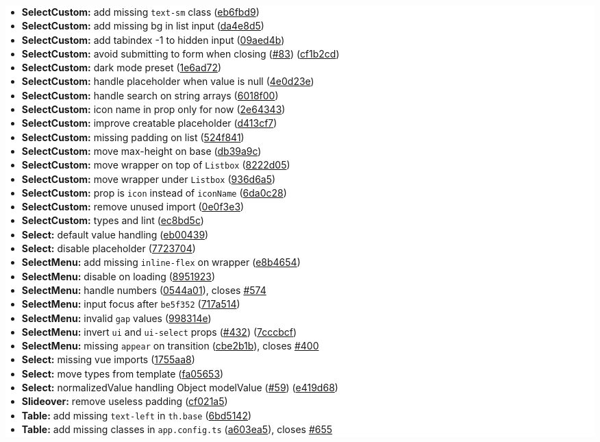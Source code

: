 * **SelectCustom:** add missing `text-sm` class ([eb6fbd9](https://github.com/nuxt/ui/commit/eb6fbd9c4ae9efcc5c608f4e26de857409d219b6))
* **SelectCustom:** add missing bg in list input ([da4e8d5](https://github.com/nuxt/ui/commit/da4e8d5c099dbde3a79d124d7debd590d8da0e58))
* **SelectCustom:** add tabindex -1 to hidden input ([09aed4b](https://github.com/nuxt/ui/commit/09aed4b7529bb40a4b1cf9e28cefcc0ba33e1e33))
* **SelectCustom:** avoid submitting to form when closing ([#83](https://github.com/nuxt/ui/issues/83)) ([cf1b2cd](https://github.com/nuxt/ui/commit/cf1b2cdd133233481da6e1ec47b49b7f012aa204))
* **SelectCustom:** dark mode preset ([1e6ad72](https://github.com/nuxt/ui/commit/1e6ad726441bb1f87c2688cdc203417bb0afe267))
* **SelectCustom:** handle placeholder when value is null ([4e0d23e](https://github.com/nuxt/ui/commit/4e0d23ed3470f79f5c6ab805a7f5edd39594c197))
* **SelectCustom:** handle search on string arrays ([6018f00](https://github.com/nuxt/ui/commit/6018f009a86cca196d15e4e72dd5eb41aaeb4bad))
* **SelectCustom:** icon name in prop only for now ([2e64343](https://github.com/nuxt/ui/commit/2e6434361004e6bc7e6de1e7ed669b719e5352d1))
* **SelectCustom:** improve creatable placeholder ([d413cf7](https://github.com/nuxt/ui/commit/d413cf74d6eed70870c60120c1cebbe0335becd6))
* **SelectCustom:** missing padding on list ([524f841](https://github.com/nuxt/ui/commit/524f8411c591fe68c54580d39c094e82cfe82620))
* **SelectCustom:** move max-height on base ([db39a9c](https://github.com/nuxt/ui/commit/db39a9cdba2a585a4bde6c26c8dae1e0b3c1cd02))
* **SelectCustom:** move wrapper on top of `Listbox` ([8222d05](https://github.com/nuxt/ui/commit/8222d05c15a7cede4f42eeebd2f3e14e01238819))
* **SelectCustom:** move wrapper under `Listbox` ([936d6a5](https://github.com/nuxt/ui/commit/936d6a5fee41fc628f4b4efb2a32d46088316be8))
* **SelectCustom:** prop is `icon` instead of `iconName` ([6da0c28](https://github.com/nuxt/ui/commit/6da0c2801909d27b0318c80f1ef0880150e4c14e))
* **SelectCustom:** remove unused import ([0e0f3e3](https://github.com/nuxt/ui/commit/0e0f3e39d31bd70404600ac7d4b9641335839f3c))
* **SelectCustom:** types and lint ([ec8bd5c](https://github.com/nuxt/ui/commit/ec8bd5cdc49feb924dfdff352d9f3d788653c583))
* **Select:** default value handling ([eb00439](https://github.com/nuxt/ui/commit/eb0043914bc832be57e1af6def72574a86c76339))
* **Select:** disable placeholder ([7723704](https://github.com/nuxt/ui/commit/7723704f793eb444b24ee8b9d0a0eb2260b991c0))
* **SelectMenu:** add missing `inline-flex` on wrapper ([e8b4654](https://github.com/nuxt/ui/commit/e8b46540d8767c7a63c0ff8e28263615626916e7))
* **SelectMenu:** disable on loading ([8951923](https://github.com/nuxt/ui/commit/8951923a11d533ebf53dbec5f852800555af253c))
* **SelectMenu:** handle numbers ([0544a01](https://github.com/nuxt/ui/commit/0544a01c5b7ae534a595e6c91d2884a601ae3185)), closes [#574](https://github.com/nuxt/ui/issues/574)
* **SelectMenu:** input focus after `be5f352` ([717a514](https://github.com/nuxt/ui/commit/717a5144511c4db013a57869ac06421accf51e38))
* **SelectMenu:** invalid `gap` values ([998314e](https://github.com/nuxt/ui/commit/998314e1cbafced2844b06eac5f34fa3ddb8d1e5))
* **SelectMenu:** invert `ui` and `ui-select` props ([#432](https://github.com/nuxt/ui/issues/432)) ([7cccbcf](https://github.com/nuxt/ui/commit/7cccbcfef899a64d63c8d33639a2d0da155c46cb))
* **SelectMenu:** missing `appear` on transition ([cbe2b1b](https://github.com/nuxt/ui/commit/cbe2b1bfb802f8cb10dd4a0d36a8cefb215debb2)), closes [#400](https://github.com/nuxt/ui/issues/400)
* **Select:** missing vue imports ([1755aa8](https://github.com/nuxt/ui/commit/1755aa8529600906885d6c96fc4888e4bb022a5a))
* **Select:** move types from template ([fa05653](https://github.com/nuxt/ui/commit/fa05653f23c4e9b1732eb4b9cd5e034f9bdca272))
* **Select:** normalizedValue handling Object modelValue ([#59](https://github.com/nuxt/ui/issues/59)) ([e419d68](https://github.com/nuxt/ui/commit/e419d68f645a14045519a72427f48015e331859b))
* **Slideover:** remove useless padding ([cf021a5](https://github.com/nuxt/ui/commit/cf021a5888af2d996ccdfd99e693ce6797c7d36a))
* **Table:** add missing `text-left` in `th.base` ([6bd5142](https://github.com/nuxt/ui/commit/6bd5142a377694599952e0f9b53fde0d0132b61b))
* **Table:** add missing classes in `app.config.ts` ([a603ea5](https://github.com/nuxt/ui/commit/a603ea56c165e9ad01482d092460da3991f3e41d)), closes [#655](https://github.com/nuxt/ui/issues/655)